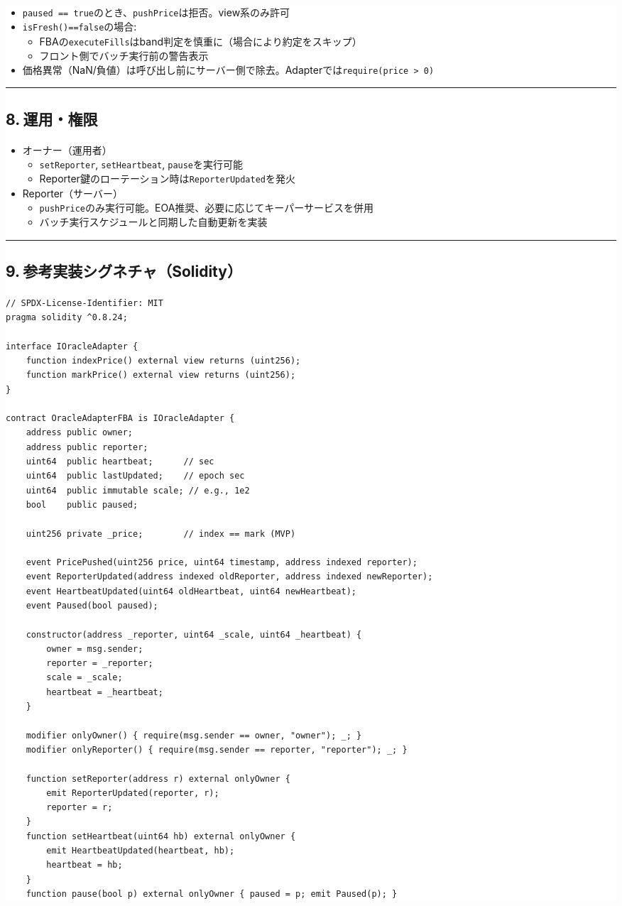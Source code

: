 - `paused == true`のとき、`pushPrice`は拒否。view系のみ許可
- `isFresh()==false`の場合:
  - FBAの`executeFills`はband判定を慎重に（場合により約定をスキップ）
  - フロント側でバッチ実行前の警告表示
- 価格異常（NaN/負値）は呼び出し前にサーバー側で除去。Adapterでは`require(price > 0)`

---

## 8. 運用・権限

- オーナー（運用者）
  - `setReporter`, `setHeartbeat`, `pause`を実行可能
  - Reporter鍵のローテーション時は`ReporterUpdated`を発火
- Reporter（サーバー）
  - `pushPrice`のみ実行可能。EOA推奨、必要に応じてキーパーサービスを併用
  - バッチ実行スケジュールと同期した自動更新を実装

---

## 9. 参考実装シグネチャ（Solidity）

```solidity
// SPDX-License-Identifier: MIT
pragma solidity ^0.8.24;

interface IOracleAdapter {
    function indexPrice() external view returns (uint256);
    function markPrice() external view returns (uint256);
}

contract OracleAdapterFBA is IOracleAdapter {
    address public owner;
    address public reporter;
    uint64  public heartbeat;      // sec
    uint64  public lastUpdated;    // epoch sec
    uint64  public immutable scale; // e.g., 1e2
    bool    public paused;

    uint256 private _price;        // index == mark (MVP)

    event PricePushed(uint256 price, uint64 timestamp, address indexed reporter);
    event ReporterUpdated(address indexed oldReporter, address indexed newReporter);
    event HeartbeatUpdated(uint64 oldHeartbeat, uint64 newHeartbeat);
    event Paused(bool paused);

    constructor(address _reporter, uint64 _scale, uint64 _heartbeat) {
        owner = msg.sender;
        reporter = _reporter;
        scale = _scale;
        heartbeat = _heartbeat;
    }

    modifier onlyOwner() { require(msg.sender == owner, "owner"); _; }
    modifier onlyReporter() { require(msg.sender == reporter, "reporter"); _; }

    function setReporter(address r) external onlyOwner {
        emit ReporterUpdated(reporter, r);
        reporter = r;
    }
    function setHeartbeat(uint64 hb) external onlyOwner {
        emit HeartbeatUpdated(heartbeat, hb);
        heartbeat = hb;
    }
    function pause(bool p) external onlyOwner { paused = p; emit Paused(p); }
```